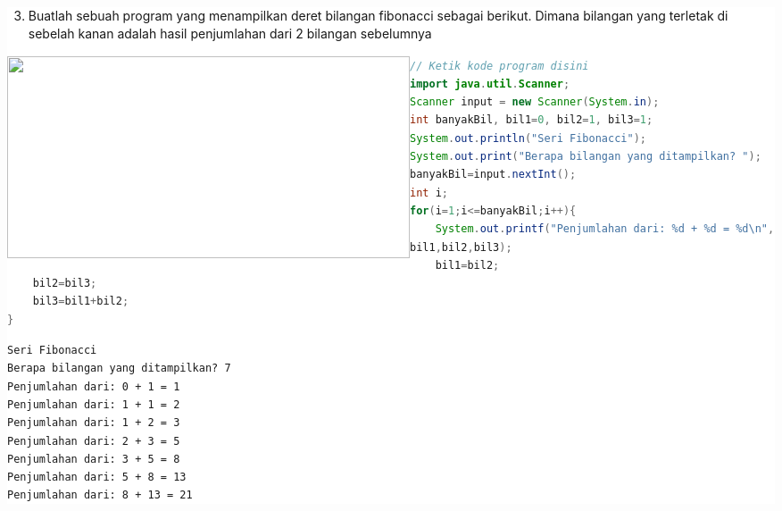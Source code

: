 
3. Buatlah sebuah program yang menampilkan deret bilangan fibonacci sebagai berikut. Dimana bilangan yang terletak di sebelah kanan adalah hasil penjumlahan dari 2 bilangan sebelumnya
 <p align="left">
    <img width="451" height="226" src="images/fibo.png" align="left">
    </p>



```Java
// Ketik kode program disini
import java.util.Scanner;
Scanner input = new Scanner(System.in);
int banyakBil, bil1=0, bil2=1, bil3=1;
System.out.println("Seri Fibonacci");
System.out.print("Berapa bilangan yang ditampilkan? ");
banyakBil=input.nextInt();
int i;
for(i=1;i<=banyakBil;i++){
    System.out.printf("Penjumlahan dari: %d + %d = %d\n",bil1,bil2,bil3);
    bil1=bil2;
    bil2=bil3;
    bil3=bil1+bil2;
}
```

    Seri Fibonacci
    Berapa bilangan yang ditampilkan? 7
    Penjumlahan dari: 0 + 1 = 1
    Penjumlahan dari: 1 + 1 = 2
    Penjumlahan dari: 1 + 2 = 3
    Penjumlahan dari: 2 + 3 = 5
    Penjumlahan dari: 3 + 5 = 8
    Penjumlahan dari: 5 + 8 = 13
    Penjumlahan dari: 8 + 13 = 21



```Java

```
